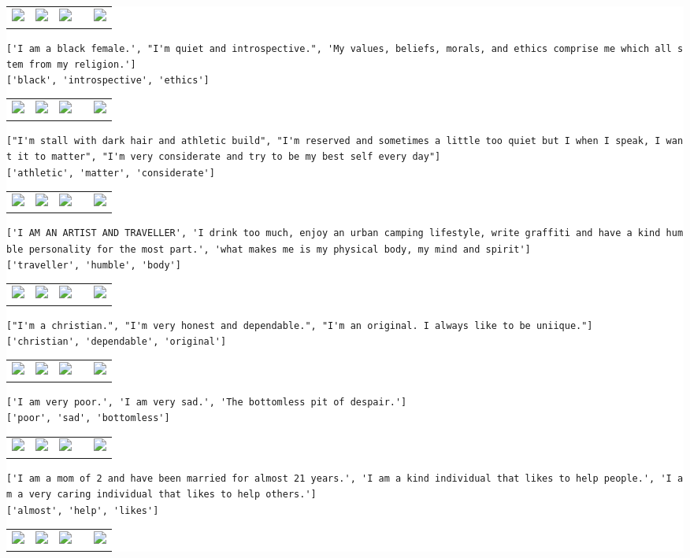 


<table><tr><td><img src='../NounProjectOutputs/jpg_images/yr.jpg'></td><td><img src='../NounProjectOutputs/jpg_images/stressed.jpg'></td><td><img src='../NounProjectOutputs/jpg_images/worth.jpg'></td><td></td><td><img src='../EssenceOutputs-moredata/essence-122.jpg'></td></tr></table>


    ['I am a black female.', "I'm quiet and introspective.", 'My values, beliefs, morals, and ethics comprise me which all stem from my religion.']
    ['black', 'introspective', 'ethics'] 
    



<table><tr><td><img src='../NounProjectOutputs/jpg_images/black.jpg'></td><td><img src='../NounProjectOutputs/jpg_images/introspective.jpg'></td><td><img src='../NounProjectOutputs/jpg_images/ethics.jpg'></td><td></td><td><img src='../EssenceOutputs-moredata/essence-123.jpg'></td></tr></table>


    ["I'm stall with dark hair and athletic build", "I'm reserved and sometimes a little too quiet but I when I speak, I want it to matter", "I'm very considerate and try to be my best self every day"]
    ['athletic', 'matter', 'considerate'] 
    



<table><tr><td><img src='../NounProjectOutputs/jpg_images/athletic.jpg'></td><td><img src='../NounProjectOutputs/jpg_images/matter.jpg'></td><td><img src='../NounProjectOutputs/jpg_images/considerate.jpg'></td><td></td><td><img src='../EssenceOutputs-moredata/essence-124.jpg'></td></tr></table>


    ['I AM AN ARTIST AND TRAVELLER', 'I drink too much, enjoy an urban camping lifestyle, write graffiti and have a kind humble personality for the most part.', 'what makes me is my physical body, my mind and spirit']
    ['traveller', 'humble', 'body'] 
    



<table><tr><td><img src='../NounProjectOutputs/jpg_images/traveller.jpg'></td><td><img src='../NounProjectOutputs/jpg_images/humble.jpg'></td><td><img src='../NounProjectOutputs/jpg_images/body.jpg'></td><td></td><td><img src='../EssenceOutputs-moredata/essence-125.jpg'></td></tr></table>


    ["I'm a christian.", "I'm very honest and dependable.", "I'm an original. I always like to be uniique."]
    ['christian', 'dependable', 'original'] 
    



<table><tr><td><img src='../NounProjectOutputs/jpg_images/christian.jpg'></td><td><img src='../NounProjectOutputs/jpg_images/dependable.jpg'></td><td><img src='../NounProjectOutputs/jpg_images/original.jpg'></td><td></td><td><img src='../EssenceOutputs-moredata/essence-126.jpg'></td></tr></table>


    ['I am very poor.', 'I am very sad.', 'The bottomless pit of despair.']
    ['poor', 'sad', 'bottomless'] 
    



<table><tr><td><img src='../NounProjectOutputs/jpg_images/poor.jpg'></td><td><img src='../NounProjectOutputs/jpg_images/sad.jpg'></td><td><img src='../NounProjectOutputs/jpg_images/bottomless.jpg'></td><td></td><td><img src='../EssenceOutputs-moredata/essence-127.jpg'></td></tr></table>


    ['I am a mom of 2 and have been married for almost 21 years.', 'I am a kind individual that likes to help people.', 'I am a very caring individual that likes to help others.']
    ['almost', 'help', 'likes'] 
    



<table><tr><td><img src='../NounProjectOutputs/jpg_images/almost.jpg'></td><td><img src='../NounProjectOutputs/jpg_images/help.jpg'></td><td><img src='../NounProjectOutputs/jpg_images/likes.jpg'></td><td></td><td><img src='../EssenceOutputs-moredata/essence-128.jpg'></td></tr></table>
